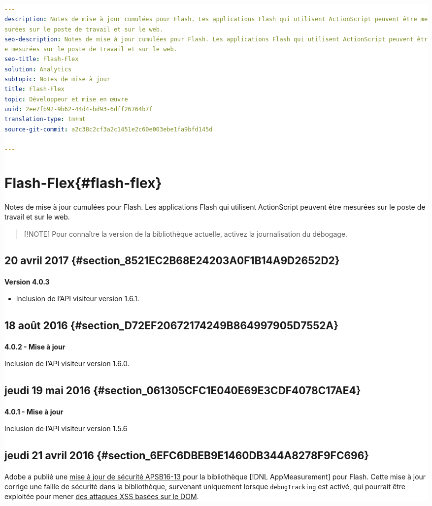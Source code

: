 ```yaml
---
description: Notes de mise à jour cumulées pour Flash. Les applications Flash qui utilisent ActionScript peuvent être mesurées sur le poste de travail et sur le web.
seo-description: Notes de mise à jour cumulées pour Flash. Les applications Flash qui utilisent ActionScript peuvent être mesurées sur le poste de travail et sur le web.
seo-title: Flash-Flex
solution: Analytics
subtopic: Notes de mise à jour
title: Flash-Flex
topic: Développeur et mise en œuvre
uuid: 2ee7fb92-9b62-44d4-bd93-6dff26764b7f
translation-type: tm+mt
source-git-commit: a2c38c2cf3a2c1451e2c60e003ebe1fa9bfd145d

---
```



# Flash-Flex{#flash-flex}

Notes de mise à jour cumulées pour Flash. Les applications Flash qui utilisent ActionScript peuvent être mesurées sur le poste de travail et sur le web.

> [!NOTE] Pour connaître la version de la bibliothèque actuelle, activez la journalisation du débogage.



## 20 avril 2017 {#section_8521EC2B68E24203A0F1B14A9D2652D2}

**Version 4.0.3**

* Inclusion de l’API visiteur version 1.6.1.

## 18 août 2016 {#section_D72EF20672174249B864997905D7552A}

**4.0.2 - Mise à jour**

Inclusion de l’API visiteur version 1.6.0.

## jeudi 19 mai 2016 {#section_061305CFC1E040E69E3CDF4078C17AE4}

**4.0.1 - Mise à jour**

Inclusion de l’API visiteur version 1.5.6

## jeudi 21 avril 2016 {#section_6EFC6DBEB9E1460DB344A8278F9FC696}

Adobe a publié une [mise à jour de sécurité APSB16-13 ](https://helpx.adobe.com/security/products/analytics/apsb16-13.html)pour la bibliothèque [!DNL AppMeasurement] pour Flash. Cette mise à jour corrige une faille de sécurité dans la bibliothèque, survenant uniquement lorsque `debugTracking` est activé, qui pourrait être exploitée pour mener [des attaques XSS basées sur le DOM](https://www.owasp.org/index.php/DOM_Based_XSS).
